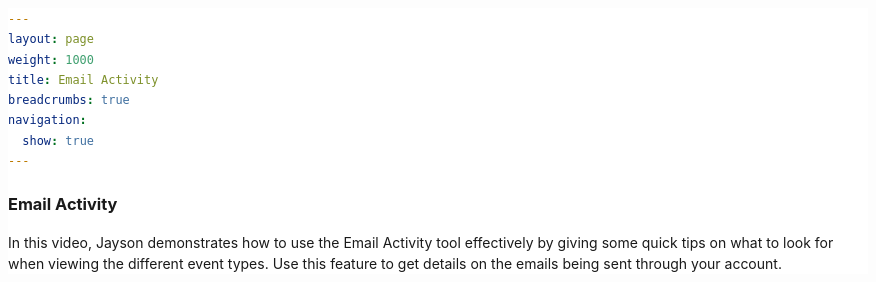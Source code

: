 ```yaml
---
layout: page
weight: 1000
title: Email Activity
breadcrumbs: true
navigation:
  show: true
---
```


<div class="well">
  <div class="video-container"><iframe width="100%" height="100%" src="https://www.youtube.com/embed/pKn1SgmSmTk" frameborder="0" allowfullscreen></iframe></div>
  
  <h3>Email Activity</h3>
  <p> In this video, Jayson demonstrates how to use the Email Activity tool effectively by giving some quick tips on what to look for when viewing the different event types. Use this feature to get details on the emails being sent through your account. </p>
</div>
